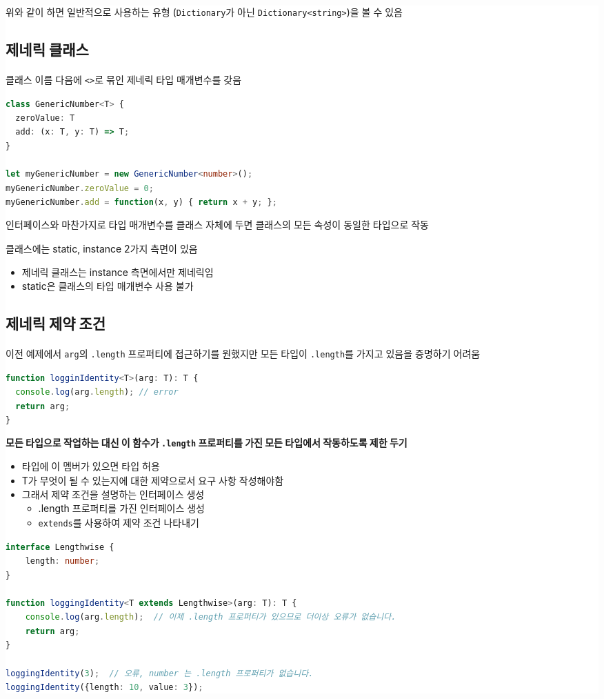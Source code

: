 위와 같이 하면 일반적으로 사용하는 유형 (`Dictionary`가 아닌 `Dictionary<string>`)을 볼 수 있음

## 제네릭 클래스

클래스 이름 다음에 `<>`로 묶인 제네릭 타입 매개변수를 갖음

```ts
class GenericNumber<T> {
  zeroValue: T
  add: (x: T, y: T) => T;
}

let myGenericNumber = new GenericNumber<number>();
myGenericNumber.zeroValue = 0;
myGenericNumber.add = function(x, y) { return x + y; };
```

인터페이스와 마찬가지로 타입 매개변수를 클래스 자체에 두면 클래스의 모든 속성이 동일한 타입으로 작동

클래스에는 static, instance 2가지 측면이 있음
- 제네릭 클래스는 instance 측면에서만 제네릭임
- static은 클래스의 타입 매개변수 사용 불가

## 제네릭 제약 조건

이전 예제에서 `arg`의 `.length` 프로퍼티에 접근하기를 원했지만 모든 타입이 `.length`를 가지고 있음을 증명하기 어려움

```ts
function logginIdentity<T>(arg: T): T {
  console.log(arg.length); // error 
  return arg;
}
```

__모든 타입으로 작업하는 대신 이 함수가 `.length` 프로퍼티를 가진 모든 타입에서 작동하도록 제한 두기__
- 타입에 이 멤버가 있으면 타입 허용
- T가 무엇이 될 수 있는지에 대한 제약으로서 요구 사항 작성해야함
- 그래서 제약 조건을 설명하는 인터페이스 생성
  - .length 프로퍼티를 가진 인터페이스 생성
  - `extends`를 사용하여 제약 조건 나타내기

```ts
interface Lengthwise {
    length: number;
}

function loggingIdentity<T extends Lengthwise>(arg: T): T {
    console.log(arg.length);  // 이제 .length 프로퍼티가 있으므로 더이상 오류가 없습니다.
    return arg;
}

loggingIdentity(3);  // 오류, number 는 .length 프로퍼티가 없습니다.
loggingIdentity({length: 10, value: 3});
```
